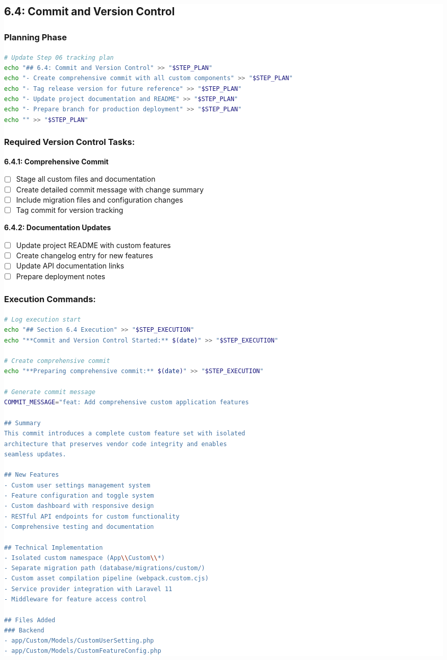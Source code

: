 
## 6.4: Commit and Version Control

### Planning Phase

```bash
# Update Step 06 tracking plan
echo "## 6.4: Commit and Version Control" >> "$STEP_PLAN"
echo "- Create comprehensive commit with all custom components" >> "$STEP_PLAN"
echo "- Tag release version for future reference" >> "$STEP_PLAN"
echo "- Update project documentation and README" >> "$STEP_PLAN"
echo "- Prepare branch for production deployment" >> "$STEP_PLAN"
echo "" >> "$STEP_PLAN"
```

### Required Version Control Tasks:

**6.4.1: Comprehensive Commit**
- [ ] Stage all custom files and documentation
- [ ] Create detailed commit message with change summary
- [ ] Include migration files and configuration changes
- [ ] Tag commit for version tracking

**6.4.2: Documentation Updates**
- [ ] Update project README with custom features
- [ ] Create changelog entry for new features
- [ ] Update API documentation links
- [ ] Prepare deployment notes

### Execution Commands:

```bash
# Log execution start
echo "## Section 6.4 Execution" >> "$STEP_EXECUTION"
echo "**Commit and Version Control Started:** $(date)" >> "$STEP_EXECUTION"

# Create comprehensive commit
echo "**Preparing comprehensive commit:** $(date)" >> "$STEP_EXECUTION"

# Generate commit message
COMMIT_MESSAGE="feat: Add comprehensive custom application features

## Summary
This commit introduces a complete custom feature set with isolated
architecture that preserves vendor code integrity and enables
seamless updates.

## New Features
- Custom user settings management system
- Feature configuration and toggle system
- Custom dashboard with responsive design
- RESTful API endpoints for custom functionality
- Comprehensive testing and documentation

## Technical Implementation
- Isolated custom namespace (App\\Custom\\*)
- Separate migration path (database/migrations/custom/)
- Custom asset compilation pipeline (webpack.custom.cjs)
- Service provider integration with Laravel 11
- Middleware for feature access control

## Files Added
### Backend
- app/Custom/Models/CustomUserSetting.php
- app/Custom/Models/CustomFeatureConfig.php
```